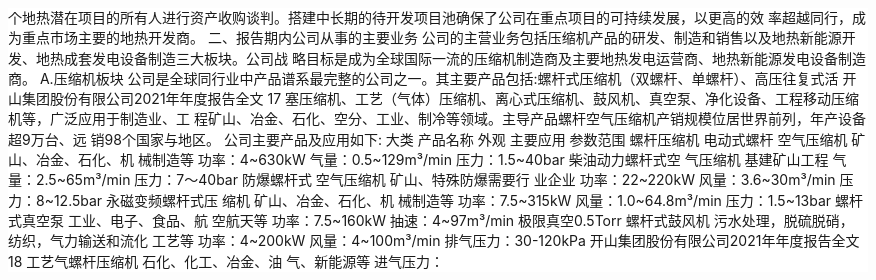 个地热潜在项目的所有人进行资产收购谈判。搭建中长期的待开发项目池确保了公司在重点项目的可持续发展，以更高的效
率超越同行，成为重点市场主要的地热开发商。
二、报告期内公司从事的主要业务
公司的主营业务包括压缩机产品的研发、制造和销售以及地热新能源开发、地热成套发电设备制造三大板块。公司战
略目标是成为全球国际一流的压缩机制造商及主要地热发电运营商、地热新能源发电设备制造商。
A.压缩机板块
公司是全球同行业中产品谱系最完整的公司之一。其主要产品包括:螺杆式压缩机（双螺杆、单螺杆）、高压往复式活
开山集团股份有限公司2021年年度报告全文
17
塞压缩机、工艺（气体）压缩机、离心式压缩机、鼓风机、真空泵、净化设备、工程移动压缩机等，广泛应用于制造业、工
程矿山、冶金、石化、空分、工业、制冷等领域。主导产品螺杆空气压缩机产销规模位居世界前列，年产设备超9万台、远
销98个国家与地区。
公司主要产品及应用如下:
大类
产品名称
外观
主要应用
参数范围
螺杆压缩机
电动式螺杆
空气压缩机
矿山、冶金、石化、机
械制造等
功率：4~630kW
气量：0.5~129m³/min
压力：1.5~40bar
柴油动力螺杆式空
气压缩机
基建矿山工程
气量：2.5~65m³/min
压力：7～40bar
防爆螺杆式
空气压缩机
矿山、特殊防爆需要行
业企业
功率：22~220kW
风量：3.6~30m³/min
压力：8~12.5bar
永磁变频螺杆式压
缩机
矿山、冶金、石化、机
械制造等
功率：7.5~315kW
风量：1.0~64.8m³/min
压力：1.5~13bar
螺杆式真空泵
工业、电子、食品、航
空航天等
功率：7.5~160kW
抽速：4~97m³/min
极限真空0.5Torr
螺杆式鼓风机
污水处理，脱硫脱硝，
纺织，气力输送和流化
工艺等
功率：4~200kW
风量：4~100m³/min
排气压力：30-120kPa
开山集团股份有限公司2021年年度报告全文
18
工艺气螺杆压缩机
石化、化工、冶金、油
气、新能源等
进气压力：